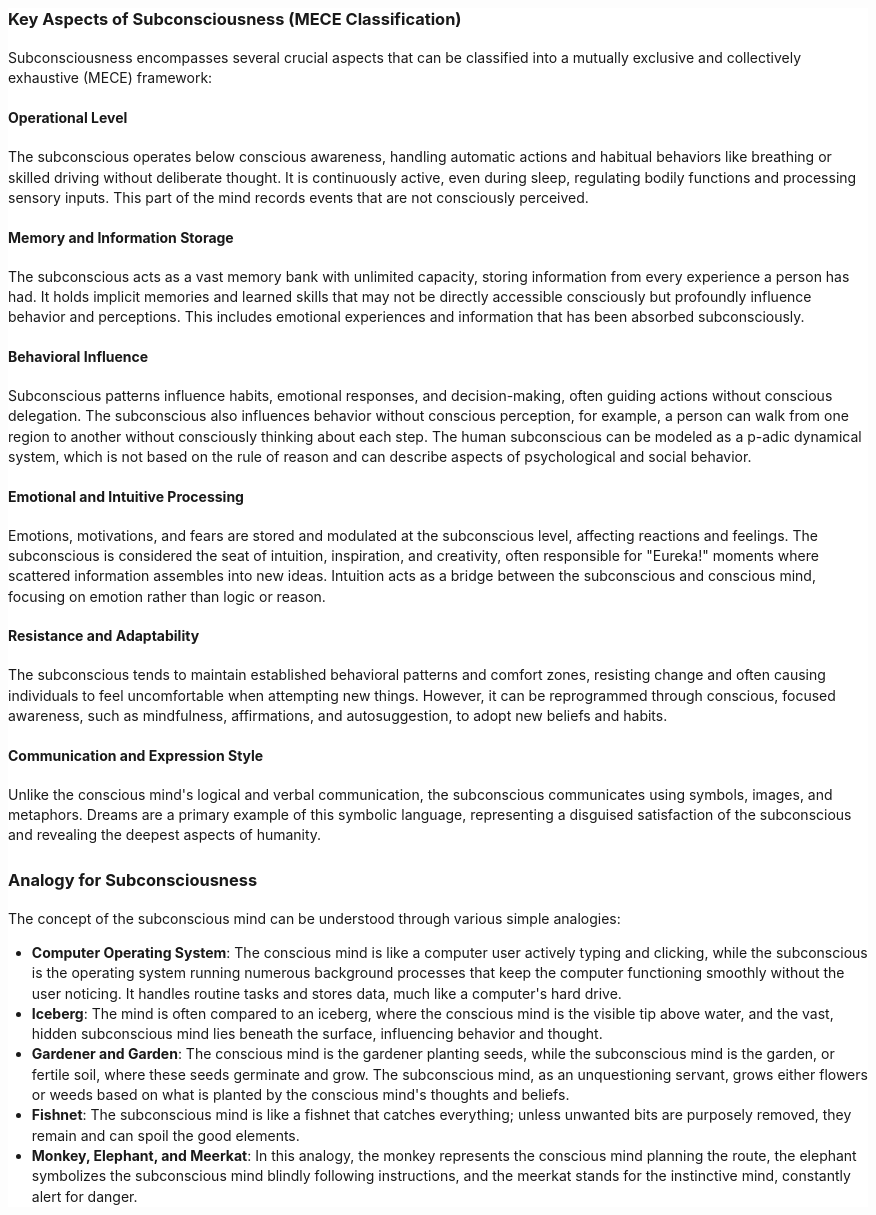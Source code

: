 ### Key Aspects of Subconsciousness (MECE Classification)

Subconsciousness encompasses several crucial aspects that can be classified into a mutually exclusive and collectively exhaustive (MECE) framework:

#### Operational Level
The subconscious operates below conscious awareness, handling automatic actions and habitual behaviors like breathing or skilled driving without deliberate thought. It is continuously active, even during sleep, regulating bodily functions and processing sensory inputs. This part of the mind records events that are not consciously perceived.

#### Memory and Information Storage
The subconscious acts as a vast memory bank with unlimited capacity, storing information from every experience a person has had. It holds implicit memories and learned skills that may not be directly accessible consciously but profoundly influence behavior and perceptions. This includes emotional experiences and information that has been absorbed subconsciously.

#### Behavioral Influence
Subconscious patterns influence habits, emotional responses, and decision-making, often guiding actions without conscious delegation. The subconscious also influences behavior without conscious perception, for example, a person can walk from one region to another without consciously thinking about each step. The human subconscious can be modeled as a p-adic dynamical system, which is not based on the rule of reason and can describe aspects of psychological and social behavior.

#### Emotional and Intuitive Processing
Emotions, motivations, and fears are stored and modulated at the subconscious level, affecting reactions and feelings. The subconscious is considered the seat of intuition, inspiration, and creativity, often responsible for "Eureka!" moments where scattered information assembles into new ideas. Intuition acts as a bridge between the subconscious and conscious mind, focusing on emotion rather than logic or reason.

#### Resistance and Adaptability
The subconscious tends to maintain established behavioral patterns and comfort zones, resisting change and often causing individuals to feel uncomfortable when attempting new things. However, it can be reprogrammed through conscious, focused awareness, such as mindfulness, affirmations, and autosuggestion, to adopt new beliefs and habits.

#### Communication and Expression Style
Unlike the conscious mind's logical and verbal communication, the subconscious communicates using symbols, images, and metaphors. Dreams are a primary example of this symbolic language, representing a disguised satisfaction of the subconscious and revealing the deepest aspects of humanity.

### Analogy for Subconsciousness

The concept of the subconscious mind can be understood through various simple analogies:

*   **Computer Operating System**: The conscious mind is like a computer user actively typing and clicking, while the subconscious is the operating system running numerous background processes that keep the computer functioning smoothly without the user noticing. It handles routine tasks and stores data, much like a computer's hard drive.
*   **Iceberg**: The mind is often compared to an iceberg, where the conscious mind is the visible tip above water, and the vast, hidden subconscious mind lies beneath the surface, influencing behavior and thought.
*   **Gardener and Garden**: The conscious mind is the gardener planting seeds, while the subconscious mind is the garden, or fertile soil, where these seeds germinate and grow. The subconscious mind, as an unquestioning servant, grows either flowers or weeds based on what is planted by the conscious mind's thoughts and beliefs.
*   **Fishnet**: The subconscious mind is like a fishnet that catches everything; unless unwanted bits are purposely removed, they remain and can spoil the good elements.
*   **Monkey, Elephant, and Meerkat**: In this analogy, the monkey represents the conscious mind planning the route, the elephant symbolizes the subconscious mind blindly following instructions, and the meerkat stands for the instinctive mind, constantly alert for danger.
